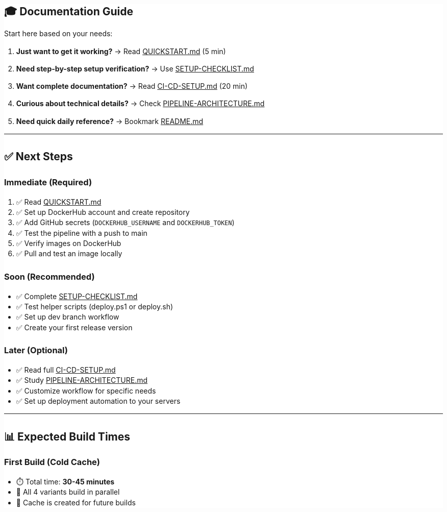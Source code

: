 
## 🎓 Documentation Guide

Start here based on your needs:

1. **Just want to get it working?**
   → Read [QUICKSTART.md](.github/QUICKSTART.md) (5 min)

2. **Need step-by-step setup verification?**
   → Use [SETUP-CHECKLIST.md](.github/SETUP-CHECKLIST.md)

3. **Want complete documentation?**
   → Read [CI-CD-SETUP.md](.github/CI-CD-SETUP.md) (20 min)

4. **Curious about technical details?**
   → Check [PIPELINE-ARCHITECTURE.md](.github/PIPELINE-ARCHITECTURE.md)

5. **Need quick daily reference?**
   → Bookmark [README.md](.github/README.md)

---

## ✅ Next Steps

### Immediate (Required)
1. ✅ Read [QUICKSTART.md](.github/QUICKSTART.md)
2. ✅ Set up DockerHub account and create repository
3. ✅ Add GitHub secrets (`DOCKERHUB_USERNAME` and `DOCKERHUB_TOKEN`)
4. ✅ Test the pipeline with a push to main
5. ✅ Verify images on DockerHub
6. ✅ Pull and test an image locally

### Soon (Recommended)
- ✅ Complete [SETUP-CHECKLIST.md](.github/SETUP-CHECKLIST.md)
- ✅ Test helper scripts (deploy.ps1 or deploy.sh)
- ✅ Set up dev branch workflow
- ✅ Create your first release version

### Later (Optional)
- ✅ Read full [CI-CD-SETUP.md](.github/CI-CD-SETUP.md)
- ✅ Study [PIPELINE-ARCHITECTURE.md](.github/PIPELINE-ARCHITECTURE.md)
- ✅ Customize workflow for specific needs
- ✅ Set up deployment automation to your servers

---

## 📊 Expected Build Times

### First Build (Cold Cache)
- ⏱️ Total time: **30-45 minutes**
- 🔄 All 4 variants build in parallel
- 💾 Cache is created for future builds
